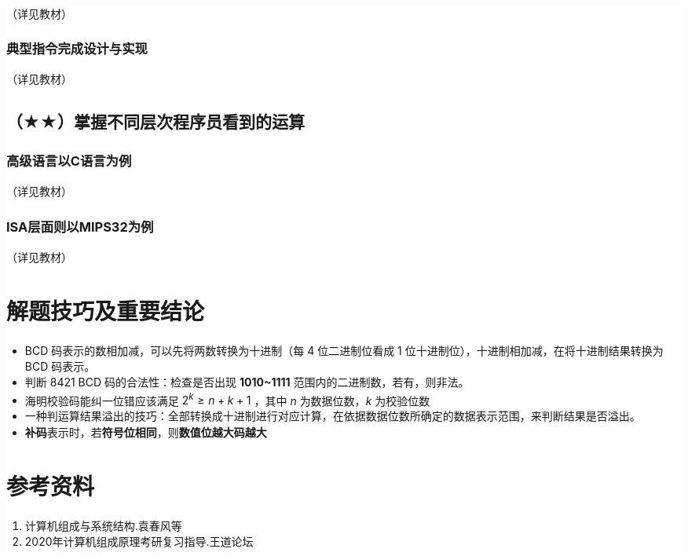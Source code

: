 （详见教材）

### 典型指令完成设计与实现

（详见教材）

## （★★）掌握不同层次程序员看到的运算

### 高级语言以C语言为例

（详见教材）

### ISA层面则以MIPS32为例

（详见教材）

# 解题技巧及重要结论

* BCD 码表示的数相加减，可以先将两数转换为十进制（每 4 位二进制位看成 1 位十进制位），十进制相加减，在将十进制结果转换为 BCD 码表示。
* 判断 8421 BCD 码的合法性：检查是否出现 **1010~1111** 范围内的二进制数，若有，则非法。
* 海明校验码能纠一位错应该满足 $2^k\ge n+k +1$ ，其中 *n* 为数据位数，*k* 为校验位数
* 一种判运算结果溢出的技巧：全部转换成十进制进行对应计算，在依据数据位数所确定的数据表示范围，来判断结果是否溢出。
* **补码**表示时，若**符号位相同**，则**数值位越大码越大**

# 参考资料

1. 计算机组成与系统结构.袁春风等
2. 2020年计算机组成原理考研复习指导.王道论坛